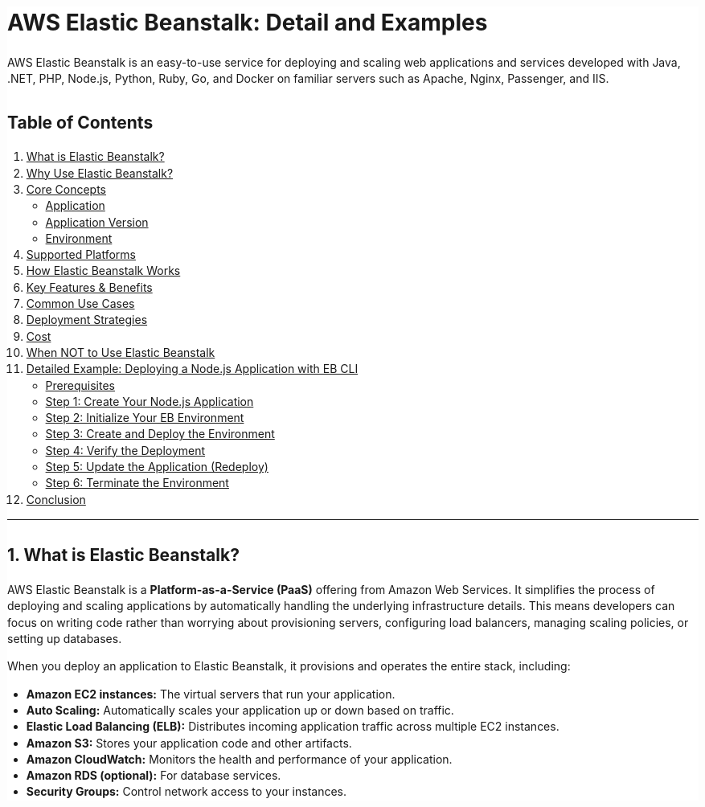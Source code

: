 # AWS Elastic Beanstalk: Detail and Examples

AWS Elastic Beanstalk is an easy-to-use service for deploying and scaling web applications and services developed with Java, .NET, PHP, Node.js, Python, Ruby, Go, and Docker on familiar servers such as Apache, Nginx, Passenger, and IIS.

## Table of Contents

1.  [What is Elastic Beanstalk?](#1-what-is-elastic-beanstalk)
2.  [Why Use Elastic Beanstalk?](#2-why-use-elastic-beanstalk)
3.  [Core Concepts](#3-core-concepts)
    *   [Application](#application)
    *   [Application Version](#application-version)
    *   [Environment](#environment)
4.  [Supported Platforms](#4-supported-platforms)
5.  [How Elastic Beanstalk Works](#5-how-elastic-beanstalk-works)
6.  [Key Features & Benefits](#6-key-features--benefits)
7.  [Common Use Cases](#7-common-use-cases)
8.  [Deployment Strategies](#8-deployment-strategies)
9.  [Cost](#9-cost)
10. [When NOT to Use Elastic Beanstalk](#10-when-not-to-use-elastic-beanstalk)
11. [Detailed Example: Deploying a Node.js Application with EB CLI](#11-detailed-example-deploying-a-nodejs-application-with-eb-cli)
    *   [Prerequisites](#prerequisites)
    *   [Step 1: Create Your Node.js Application](#step-1-create-your-nodejs-application)
    *   [Step 2: Initialize Your EB Environment](#step-2-initialize-your-eb-environment)
    *   [Step 3: Create and Deploy the Environment](#step-3-create-and-deploy-the-environment)
    *   [Step 4: Verify the Deployment](#step-4-verify-the-deployment)
    *   [Step 5: Update the Application (Redeploy)](#step-5-update-the-application-redeploy)
    *   [Step 6: Terminate the Environment](#step-6-terminate-the-environment)
12. [Conclusion](#12-conclusion)

---

## 1. What is Elastic Beanstalk?

AWS Elastic Beanstalk is a **Platform-as-a-Service (PaaS)** offering from Amazon Web Services. It simplifies the process of deploying and scaling applications by automatically handling the underlying infrastructure details. This means developers can focus on writing code rather than worrying about provisioning servers, configuring load balancers, managing scaling policies, or setting up databases.

When you deploy an application to Elastic Beanstalk, it provisions and operates the entire stack, including:

*   **Amazon EC2 instances:** The virtual servers that run your application.
*   **Auto Scaling:** Automatically scales your application up or down based on traffic.
*   **Elastic Load Balancing (ELB):** Distributes incoming application traffic across multiple EC2 instances.
*   **Amazon S3:** Stores your application code and other artifacts.
*   **Amazon CloudWatch:** Monitors the health and performance of your application.
*   **Amazon RDS (optional):** For database services.
*   **Security Groups:** Control network access to your instances.

